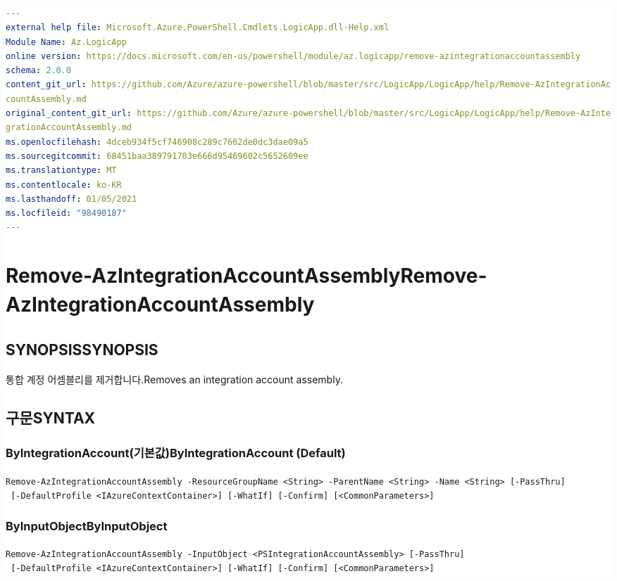 ```yaml
---
external help file: Microsoft.Azure.PowerShell.Cmdlets.LogicApp.dll-Help.xml
Module Name: Az.LogicApp
online version: https://docs.microsoft.com/en-us/powershell/module/az.logicapp/remove-azintegrationaccountassembly
schema: 2.0.0
content_git_url: https://github.com/Azure/azure-powershell/blob/master/src/LogicApp/LogicApp/help/Remove-AzIntegrationAccountAssembly.md
original_content_git_url: https://github.com/Azure/azure-powershell/blob/master/src/LogicApp/LogicApp/help/Remove-AzIntegrationAccountAssembly.md
ms.openlocfilehash: 4dceb934f5cf746908c289c7662de0dc3dae09a5
ms.sourcegitcommit: 68451baa389791703e666d95469602c5652609ee
ms.translationtype: MT
ms.contentlocale: ko-KR
ms.lasthandoff: 01/05/2021
ms.locfileid: "98490187"
---
```

# <span data-ttu-id="cbc6a-101">Remove-AzIntegrationAccountAssembly</span><span class="sxs-lookup"><span data-stu-id="cbc6a-101">Remove-AzIntegrationAccountAssembly</span></span>

## <span data-ttu-id="cbc6a-102">SYNOPSIS</span><span class="sxs-lookup"><span data-stu-id="cbc6a-102">SYNOPSIS</span></span>
<span data-ttu-id="cbc6a-103">통합 계정 어셈블리를 제거합니다.</span><span class="sxs-lookup"><span data-stu-id="cbc6a-103">Removes an integration account assembly.</span></span>

## <span data-ttu-id="cbc6a-104">구문</span><span class="sxs-lookup"><span data-stu-id="cbc6a-104">SYNTAX</span></span>

### <span data-ttu-id="cbc6a-105">ByIntegrationAccount(기본값)</span><span class="sxs-lookup"><span data-stu-id="cbc6a-105">ByIntegrationAccount (Default)</span></span>
```
Remove-AzIntegrationAccountAssembly -ResourceGroupName <String> -ParentName <String> -Name <String> [-PassThru]
 [-DefaultProfile <IAzureContextContainer>] [-WhatIf] [-Confirm] [<CommonParameters>]
```

### <span data-ttu-id="cbc6a-106">ByInputObject</span><span class="sxs-lookup"><span data-stu-id="cbc6a-106">ByInputObject</span></span>
```
Remove-AzIntegrationAccountAssembly -InputObject <PSIntegrationAccountAssembly> [-PassThru]
 [-DefaultProfile <IAzureContextContainer>] [-WhatIf] [-Confirm] [<CommonParameters>]
```

